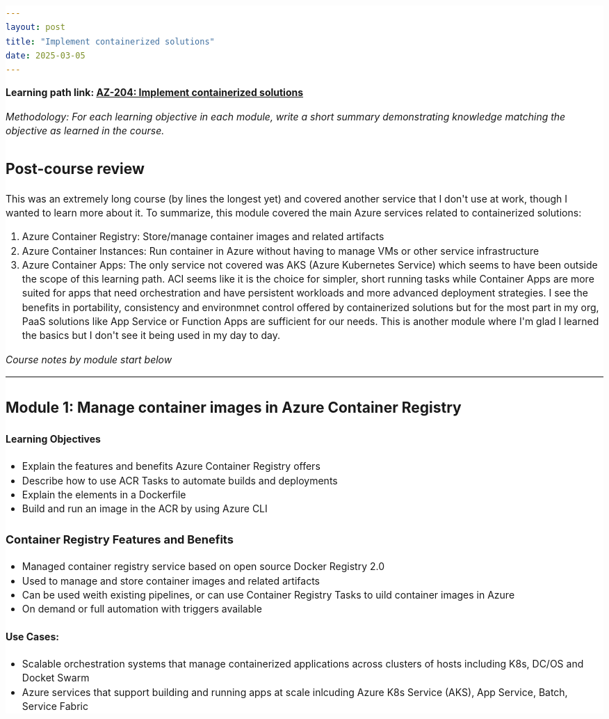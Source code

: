 ```yaml
---
layout: post
title: "Implement containerized solutions"
date: 2025-03-05
---
```


**Learning path link: [AZ-204: Implement containerized solutions](https://learn.microsoft.com/en-us/training/paths/az-204-implement-iaas-solutions/)**

*Methodology: For each learning objective in each module, write a short summary demonstrating knowledge matching the objective as learned in the course.*

## Post-course review

This was an extremely long course (by lines the longest yet) and covered another service that I don't use at work, though I wanted to learn more about it. To summarize, this module covered the main Azure services related to containerized solutions: 
1. Azure Container Registry: Store/manage container images and related artifacts
2. Azure Container Instances: Run container in Azure without having to manage VMs or other service infrastructure
3. Azure Container Apps: 
The only service not covered was AKS (Azure Kubernetes Service) which seems to have been outside the scope of this learning path. ACI seems like it is the choice for simpler, short running tasks while Container Apps are more suited for apps that need orchestration and have persistent workloads and more advanced deployment strategies. I see the benefits in portability, consistency and environmnet control offered by containerized solutions but for the most part in my org, PaaS solutions like App Service or Function Apps are sufficient for our needs. This is another module where I'm glad I learned the basics but I don't see it being used in my day to day.

*Course notes by module start below*

<hr/>

## Module 1: Manage container images in Azure Container Registry

#### Learning Objectives

- Explain the features and benefits Azure Container Registry offers
- Describe how to use ACR Tasks to automate builds and deployments
- Explain the elements in a Dockerfile
- Build and run an image in the ACR by using Azure CLI

### Container Registry Features and Benefits
- Managed container registry service based on open source Docker Registry 2.0
- Used to manage and store container images and related artifacts
- Can be used weith existing pipelines, or can use Container Registry Tasks to uild container images in Azure
- On demand or full automation with triggers available

#### Use Cases:
- Scalable orchestration systems that manage containerized applications across clusters of hosts including K8s, DC/OS and Docket Swarm
- Azure services that support building and running apps at scale inlcuding Azure K8s Service (AKS), App Service, Batch, Service Fabric
